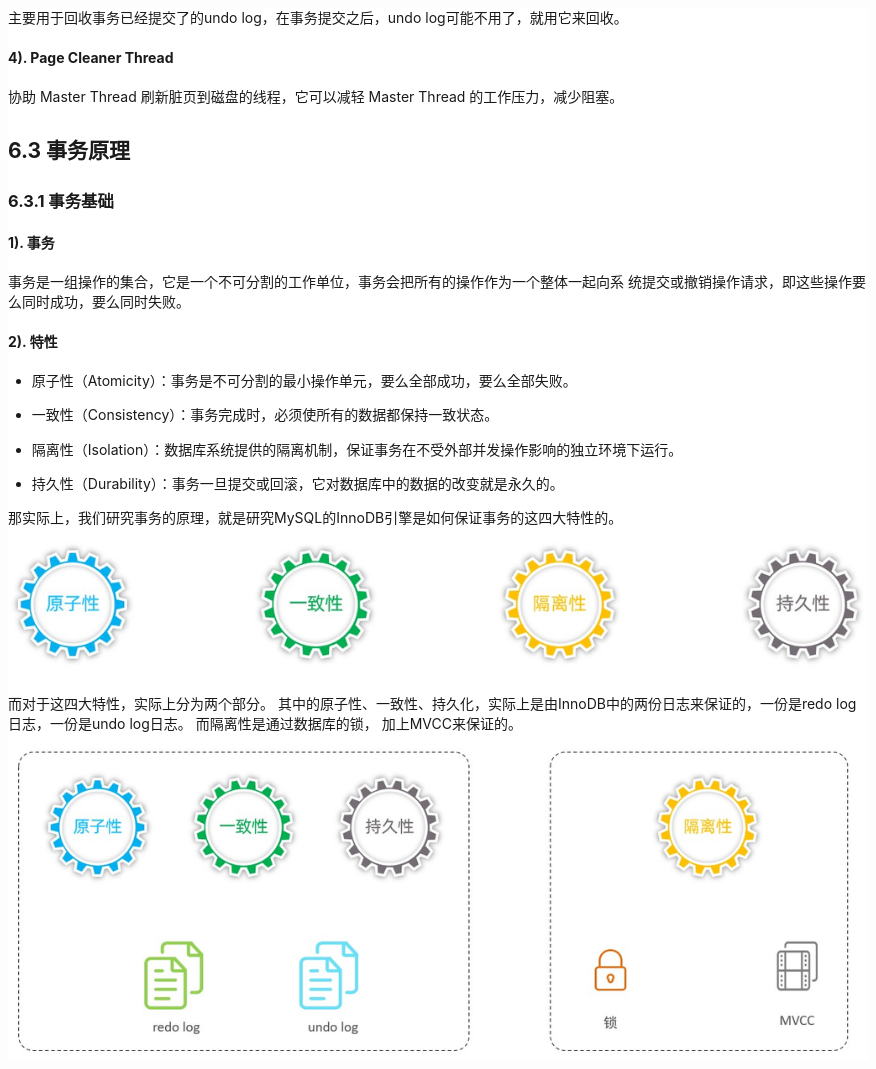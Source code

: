 主要用于回收事务已经提交了的undo log，在事务提交之后，undo log可能不用了，就用它来回收。

#### 4). Page Cleaner Thread

协助 Master Thread 刷新脏页到磁盘的线程，它可以减轻 Master Thread 的工作压力，减少阻塞。

## 6.3 事务原理

### 6.3.1 事务基础

#### 1). 事务

事务是一组操作的集合，它是一个不可分割的工作单位，事务会把所有的操作作为一个整体一起向系 统提交或撤销操作请求，即这些操作要么同时成功，要么同时失败。

#### 2). 特性

- 原子性（Atomicity）：事务是不可分割的最小操作单元，要么全部成功，要么全部失败。

- 一致性（Consistency）：事务完成时，必须使所有的数据都保持一致状态。

- 隔离性（Isolation）：数据库系统提供的隔离机制，保证事务在不受外部并发操作影响的独立环境下运行。

- 持久性（Durability）：事务一旦提交或回滚，它对数据库中的数据的改变就是永久的。

那实际上，我们研究事务的原理，就是研究MySQL的InnoDB引擎是如何保证事务的这四大特性的。

![](./assets/202210150819454.jpeg)

而对于这四大特性，实际上分为两个部分。 其中的原子性、一致性、持久化，实际上是由InnoDB中的两份日志来保证的，一份是redo log日志，一份是undo log日志。 而隔离性是通过数据库的锁， 加上MVCC来保证的。

![](./assets/202210150819108.jpeg)
